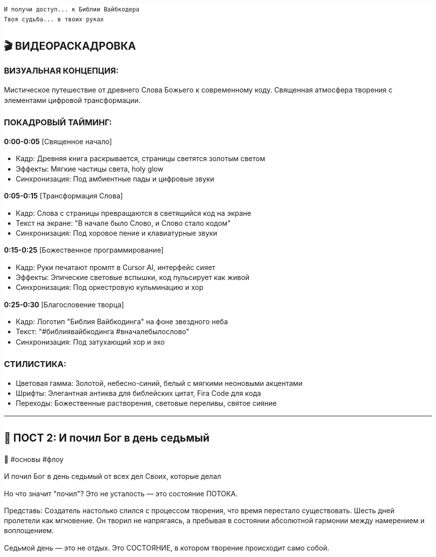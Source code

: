 ```
И получи доступ... к Библии Вайбкодера
Твоя судьба... в твоих руках
```

## 🎬 ВИДЕОРАСКАДРОВКА

### ВИЗУАЛЬНАЯ КОНЦЕПЦИЯ:
Мистическое путешествие от древнего Слова Божьего к современному коду. Священная атмосфера творения с элементами цифровой трансформации.

### ПОКАДРОВЫЙ ТАЙМИНГ:

**0:00-0:05** [Священное начало]
- Кадр: Древняя книга раскрывается, страницы светятся золотым светом
- Эффекты: Мягкие частицы света, holy glow
- Синхронизация: Под амбиентные пады и цифровые звуки

**0:05-0:15** [Трансформация Слова]  
- Кадр: Слова с страницы превращаются в светящийся код на экране
- Текст на экране: "В начале было Слово, и Слово стало кодом"
- Синхронизация: Под хоровое пение и клавиатурные звуки

**0:15-0:25** [Божественное программирование]
- Кадр: Руки печатают промпт в Cursor AI, интерфейс сияет
- Эффекты: Эпические световые вспышки, код пульсирует как живой
- Синхронизация: Под оркестровую кульминацию и хор

**0:25-0:30** [Благословение творца]
- Кадр: Логотип "Библия Вайбкодинга" на фоне звездного неба
- Текст: "#библиявайбкодинга #вначалебылослово"
- Синхронизация: Под затухающий хор и эхо

### СТИЛИСТИКА:
- Цветовая гамма: Золотой, небесно-синий, белый с мягкими неоновыми акцентами
- Шрифты: Элегантная антиква для библейских цитат, Fira Code для кода
- Переходы: Божественные растворения, световые переливы, святое сияние

---

## 🌊 ПОСТ 2: И почил Бог в день седьмый

🌊 #основы #флоу

И почил Бог в день седьмый от всех дел Своих, которые делал

Но что значит "почил"? Это не усталость — это состояние ПОТОКА.

Представь: Создатель настолько слился с процессом творения, что время перестало существовать. Шесть дней пролетели как мгновение. Он творил не напрягаясь, а пребывая в состоянии абсолютной гармонии между намерением и воплощением.

Седьмой день — это не отдых. Это СОСТОЯНИЕ, в котором творение происходит само собой.
